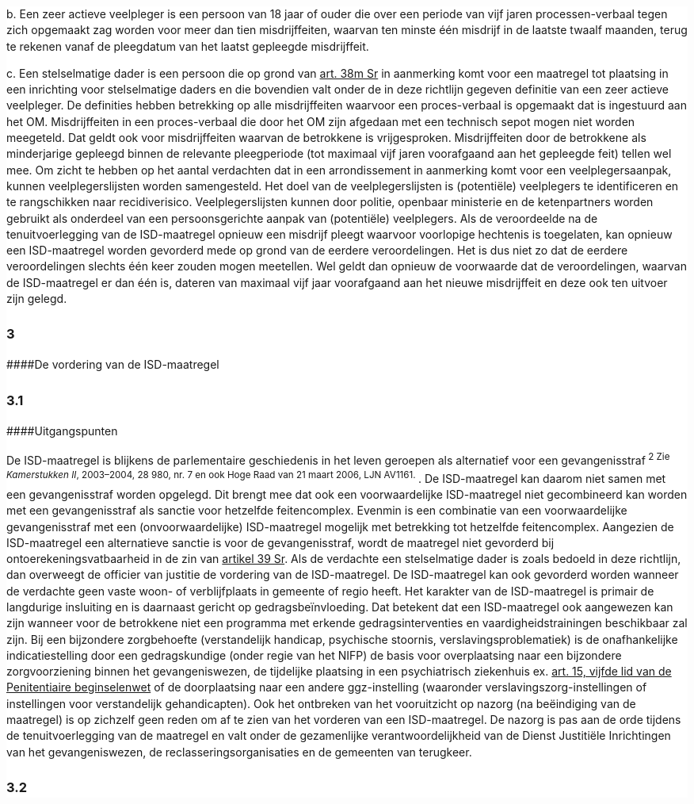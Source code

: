 b. Een zeer actieve veelpleger is een persoon van 18 jaar of ouder die over een periode van vijf jaren processen-verbaal tegen zich opgemaakt zag worden voor meer dan tien misdrijffeiten, waarvan ten minste één misdrijf in de laatste twaalf maanden, terug te rekenen vanaf de pleegdatum van het laatst gepleegde misdrijffeit.  

c. Een stelselmatige dader is een persoon die op grond van [art. 38m Sr](../../../../../../../../../../../wet/wet/van/3/maart/1881/BWBR0001854/README.md) in aanmerking komt voor een maatregel tot plaatsing in een inrichting voor stelselmatige daders en die bovendien valt onder de in deze richtlijn gegeven definitie van een zeer actieve veelpleger.   De definities hebben betrekking op alle misdrijffeiten waarvoor een proces-verbaal is opgemaakt dat is ingestuurd aan het OM. Misdrijffeiten in een proces-verbaal die door het OM zijn afgedaan met een technisch sepot mogen niet worden meegeteld. Dat geldt ook voor misdrijffeiten waarvan de betrokkene is vrijgesproken. Misdrijffeiten door de betrokkene als minderjarige gepleegd binnen de relevante pleegperiode (tot maximaal vijf jaren voorafgaand aan het gepleegde feit) tellen wel mee. Om zicht te hebben op het aantal verdachten dat in een arrondissement in aanmerking komt voor een veelplegersaanpak, kunnen veelplegerslijsten worden samengesteld. Het doel van de veelplegerslijsten is (potentiële) veelplegers te identificeren en te rangschikken naar recidiverisico. Veelplegerslijsten kunnen door politie, openbaar ministerie en de ketenpartners worden gebruikt als onderdeel van een persoonsgerichte aanpak van (potentiële) veelplegers. Als de veroordeelde na de tenuitvoerlegging van de ISD-maatregel opnieuw een misdrijf pleegt waarvoor voorlopige hechtenis is toegelaten, kan opnieuw een ISD-maatregel worden gevorderd mede op grond van de eerdere veroordelingen. Het is dus niet zo dat de eerdere veroordelingen slechts één keer zouden mogen meetellen. Wel geldt dan opnieuw de voorwaarde dat de veroordelingen, waarvan de ISD-maatregel er dan één is, dateren van maximaal vijf jaar voorafgaand aan het nieuwe misdrijffeit en deze ook ten uitvoer zijn gelegd.    
### 3  

####De vordering van de ISD-maatregel

### 3.1  

####Uitgangspunten

De ISD-maatregel is blijkens de parlementaire geschiedenis in het leven geroepen als alternatief voor een gevangenisstraf<sup> 2 Zie *Kamerstukken II*, 2003–2004, 28 980, nr. 7 en ook Hoge Raad van 21 maart 2006, LJN AV1161. </sup>. De ISD-maatregel kan daarom niet samen met een gevangenisstraf worden opgelegd. Dit brengt mee dat ook een voorwaardelijke ISD-maatregel niet gecombineerd kan worden met een gevangenisstraf als sanctie voor hetzelfde feitencomplex. Evenmin is een combinatie van een voorwaardelijke gevangenisstraf met een (onvoorwaardelijke) ISD-maatregel mogelijk met betrekking tot hetzelfde feitencomplex. Aangezien de ISD-maatregel een alternatieve sanctie is voor de gevangenisstraf, wordt de maatregel niet gevorderd bij ontoerekeningsvatbaarheid in de zin van [artikel 39 Sr](../../../../../../../../../../../wet/wet/van/3/maart/1881/BWBR0001854/README.md). Als de verdachte een stelselmatige dader is zoals bedoeld in deze richtlijn, dan overweegt de officier van justitie de vordering van de ISD-maatregel. De ISD-maatregel kan ook gevorderd worden wanneer de verdachte geen vaste woon- of verblijfplaats in gemeente of regio heeft. Het karakter van de ISD-maatregel is primair de langdurige insluiting en is daarnaast gericht op gedragsbeïnvloeding. Dat betekent dat een ISD-maatregel ook aangewezen kan zijn wanneer voor de betrokkene niet een programma met erkende gedragsinterventies en vaardigheidstrainingen beschikbaar zal zijn. Bij een bijzondere zorgbehoefte (verstandelijk handicap, psychische stoornis, verslavingsproblematiek) is de onafhankelijke indicatiestelling door een gedragskundige (onder regie van het NIFP) de basis voor overplaatsing naar een bijzondere zorgvoorziening binnen het gevangeniswezen, de tijdelijke plaatsing in een psychiatrisch ziekenhuis ex. [art. 15, vijfde lid van de Penitentiaire beginselenwet](../../../../../../../../../../../wet/penitentiaire/beginselenwet/BWBR0009709/README.md) of de doorplaatsing naar een andere ggz-instelling (waaronder verslavingszorg-instellingen of instellingen voor verstandelijk gehandicapten). Ook het ontbreken van het vooruitzicht op nazorg (na beëindiging van de maatregel) is op zichzelf geen reden om af te zien van het vorderen van een ISD-maatregel. De nazorg is pas aan de orde tijdens de tenuitvoerlegging van de maatregel en valt onder de gezamenlijke verantwoordelijkheid van de Dienst Justitiële Inrichtingen van het gevangeniswezen, de reclasseringsorganisaties en de gemeenten van terugkeer.    
### 3.2  

